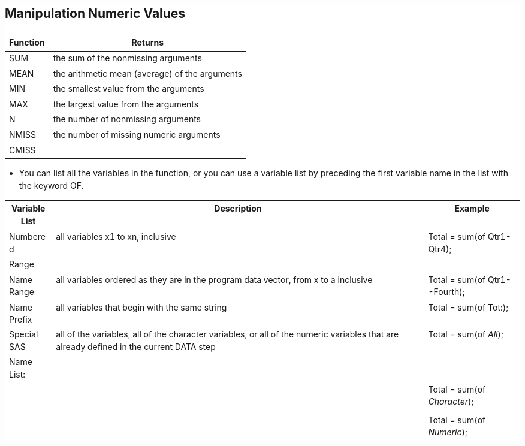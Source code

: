 
## Manipulation Numeric Values

| Function | Returns |
|----------|------------------------------------------------|
| SUM | the sum of the nonmissing arguments |
| MEAN | the arithmetic mean (average) of the arguments |
| MIN | the smallest value from the arguments |
| MAX | the largest value from the arguments |
| N | the number of nonmissing arguments |
| NMISS | the number of missing numeric arguments |
| CMISS |  |

* You can list all the variables in the function, or you can use a variable list by preceding the first variable name in the list with the keyword OF.

| Variable List | Description | Example |
|---------------|-----------------------------------------------------------------------------------------------------------------------------------------|-------------------------------|
| Numbered      | all variables x1 to xn, inclusive | Total = sum(of Qtr1-Qtr4); |
| Range         |                                  |                           |
| Name Range | all variables ordered as they are in the program data vector, from x to a inclusive | Total = sum(of Qtr1--Fourth); |
| Name Prefix | all variables that begin with the same string | Total = sum(of Tot:); |
| Special SAS           | all of the variables, all of the character variables, or all of the numeric variables that are already defined in the current DATA step | Total = sum(of _All_);                                                          |
| Name List:            |                                                                                                                                        |                                                                                 |
|                       |                                                                                                                                        | Total = sum(of _Character_);                                                    |
|                       |                                                                                                                                        |                                                                                 |
|                       |                                                                                                                                        | Total = sum(of _Numeric_);                                                      |

